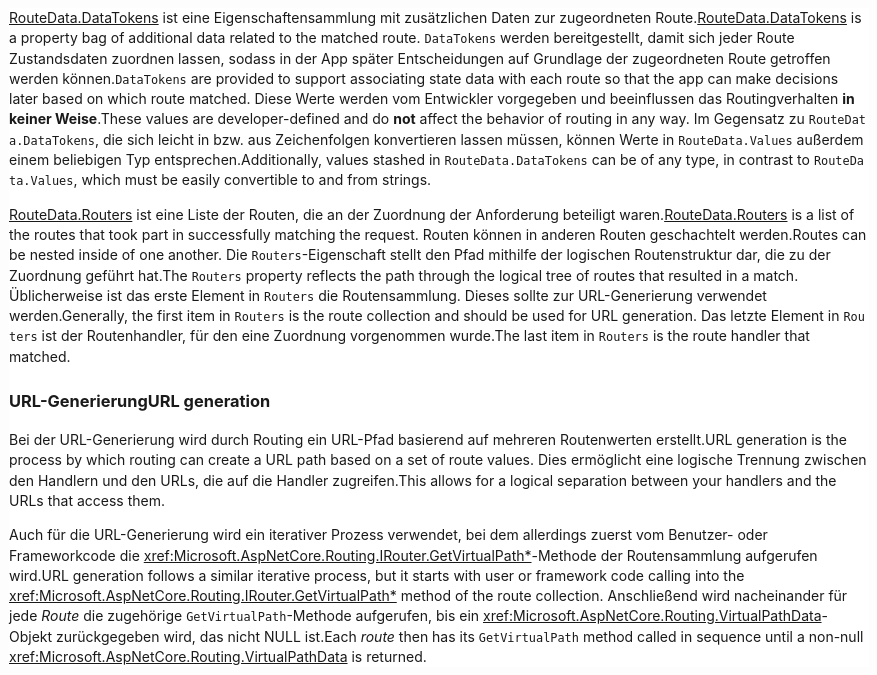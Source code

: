 <span data-ttu-id="5ba1f-148">[RouteData.DataTokens](xref:Microsoft.AspNetCore.Routing.RouteData.DataTokens*) ist eine Eigenschaftensammlung mit zusätzlichen Daten zur zugeordneten Route.</span><span class="sxs-lookup"><span data-stu-id="5ba1f-148">[RouteData.DataTokens](xref:Microsoft.AspNetCore.Routing.RouteData.DataTokens*) is a property bag of additional data related to the matched route.</span></span> <span data-ttu-id="5ba1f-149">`DataTokens` werden bereitgestellt, damit sich jeder Route Zustandsdaten zuordnen lassen, sodass in der App später Entscheidungen auf Grundlage der zugeordneten Route getroffen werden können.</span><span class="sxs-lookup"><span data-stu-id="5ba1f-149">`DataTokens` are provided to support associating state data with each route so that the app can make decisions later based on which route matched.</span></span> <span data-ttu-id="5ba1f-150">Diese Werte werden vom Entwickler vorgegeben und beeinflussen das Routingverhalten **in keiner Weise**.</span><span class="sxs-lookup"><span data-stu-id="5ba1f-150">These values are developer-defined and do **not** affect the behavior of routing in any way.</span></span> <span data-ttu-id="5ba1f-151">Im Gegensatz zu `RouteData.DataTokens`, die sich leicht in bzw. aus Zeichenfolgen konvertieren lassen müssen, können Werte in `RouteData.Values` außerdem einem beliebigen Typ entsprechen.</span><span class="sxs-lookup"><span data-stu-id="5ba1f-151">Additionally, values stashed in `RouteData.DataTokens` can be of any type, in contrast to `RouteData.Values`, which must be easily convertible to and from strings.</span></span>

<span data-ttu-id="5ba1f-152">[RouteData.Routers](xref:Microsoft.AspNetCore.Routing.RouteData.Routers*) ist eine Liste der Routen, die an der Zuordnung der Anforderung beteiligt waren.</span><span class="sxs-lookup"><span data-stu-id="5ba1f-152">[RouteData.Routers](xref:Microsoft.AspNetCore.Routing.RouteData.Routers*) is a list of the routes that took part in successfully matching the request.</span></span> <span data-ttu-id="5ba1f-153">Routen können in anderen Routen geschachtelt werden.</span><span class="sxs-lookup"><span data-stu-id="5ba1f-153">Routes can be nested inside of one another.</span></span> <span data-ttu-id="5ba1f-154">Die `Routers`-Eigenschaft stellt den Pfad mithilfe der logischen Routenstruktur dar, die zu der Zuordnung geführt hat.</span><span class="sxs-lookup"><span data-stu-id="5ba1f-154">The `Routers` property reflects the path through the logical tree of routes that resulted in a match.</span></span> <span data-ttu-id="5ba1f-155">Üblicherweise ist das erste Element in `Routers` die Routensammlung. Dieses sollte zur URL-Generierung verwendet werden.</span><span class="sxs-lookup"><span data-stu-id="5ba1f-155">Generally, the first item in `Routers` is the route collection and should be used for URL generation.</span></span> <span data-ttu-id="5ba1f-156">Das letzte Element in `Routers` ist der Routenhandler, für den eine Zuordnung vorgenommen wurde.</span><span class="sxs-lookup"><span data-stu-id="5ba1f-156">The last item in `Routers` is the route handler that matched.</span></span>

### <a name="url-generation"></a><span data-ttu-id="5ba1f-157">URL-Generierung</span><span class="sxs-lookup"><span data-stu-id="5ba1f-157">URL generation</span></span>

<span data-ttu-id="5ba1f-158">Bei der URL-Generierung wird durch Routing ein URL-Pfad basierend auf mehreren Routenwerten erstellt.</span><span class="sxs-lookup"><span data-stu-id="5ba1f-158">URL generation is the process by which routing can create a URL path based on a set of route values.</span></span> <span data-ttu-id="5ba1f-159">Dies ermöglicht eine logische Trennung zwischen den Handlern und den URLs, die auf die Handler zugreifen.</span><span class="sxs-lookup"><span data-stu-id="5ba1f-159">This allows for a logical separation between your handlers and the URLs that access them.</span></span>

<span data-ttu-id="5ba1f-160">Auch für die URL-Generierung wird ein iterativer Prozess verwendet, bei dem allerdings zuerst vom Benutzer- oder Frameworkcode die <xref:Microsoft.AspNetCore.Routing.IRouter.GetVirtualPath*>-Methode der Routensammlung aufgerufen wird.</span><span class="sxs-lookup"><span data-stu-id="5ba1f-160">URL generation follows a similar iterative process, but it starts with user or framework code calling into the <xref:Microsoft.AspNetCore.Routing.IRouter.GetVirtualPath*> method of the route collection.</span></span> <span data-ttu-id="5ba1f-161">Anschließend wird nacheinander für jede *Route* die zugehörige `GetVirtualPath`-Methode aufgerufen, bis ein <xref:Microsoft.AspNetCore.Routing.VirtualPathData>-Objekt zurückgegeben wird, das nicht NULL ist.</span><span class="sxs-lookup"><span data-stu-id="5ba1f-161">Each *route* then has its `GetVirtualPath` method called in sequence until a non-null <xref:Microsoft.AspNetCore.Routing.VirtualPathData> is returned.</span></span>
